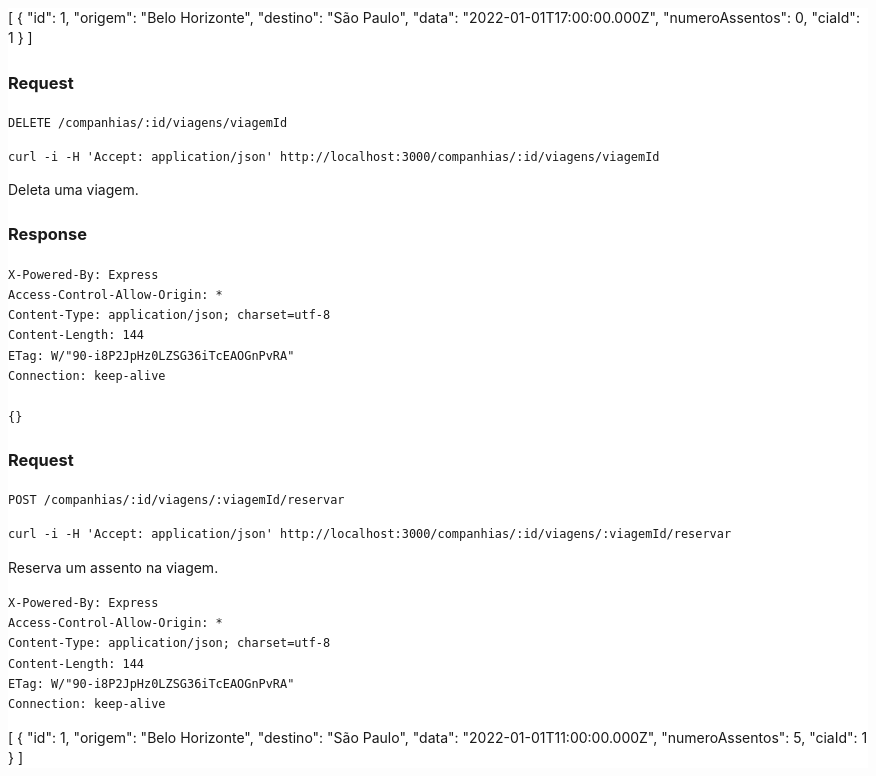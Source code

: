   [
    {
        "id": 1,
        "origem": "Belo Horizonte",
        "destino": "São Paulo",
        "data": "2022-01-01T17:00:00.000Z",
        "numeroAssentos": 0,
        "ciaId": 1
    }
]

### Request

`DELETE /companhias/:id/viagens/viagemId`

    curl -i -H 'Accept: application/json' http://localhost:3000/companhias/:id/viagens/viagemId

Deleta uma viagem.

### Response

    X-Powered-By: Express
    Access-Control-Allow-Origin: *
    Content-Type: application/json; charset=utf-8
    Content-Length: 144
    ETag: W/"90-i8P2JpHz0LZSG36iTcEAOGnPvRA"
    Connection: keep-alive

    {}


### Request

`POST /companhias/:id/viagens/:viagemId/reservar`

    curl -i -H 'Accept: application/json' http://localhost:3000/companhias/:id/viagens/:viagemId/reservar

Reserva um assento na viagem.

    X-Powered-By: Express
    Access-Control-Allow-Origin: *
    Content-Type: application/json; charset=utf-8
    Content-Length: 144
    ETag: W/"90-i8P2JpHz0LZSG36iTcEAOGnPvRA"
    Connection: keep-alive

   [
    {
        "id": 1,
        "origem": "Belo Horizonte",
        "destino": "São Paulo",
        "data": "2022-01-01T11:00:00.000Z",
        "numeroAssentos": 5,
        "ciaId": 1
    }
]
